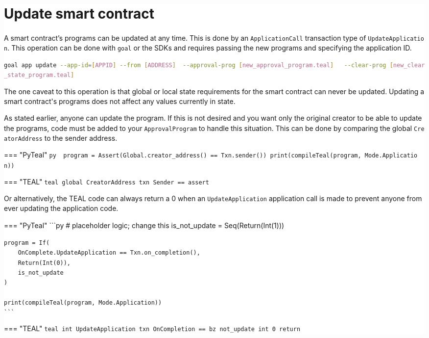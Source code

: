 # Update smart contract
A smart contract’s programs can be updated at any time. This is done by an `ApplicationCall` transaction type of `UpdateApplication`. This operation can be done with `goal` or the SDKs and requires passing the new programs and specifying the application ID.

```bash
goal app update --app-id=[APPID] --from [ADDRESS]  --approval-prog [new_approval_program.teal]   --clear-prog [new_clear_state_program.teal]
```

The one caveat to this operation is that global or local state requirements for the smart contract can never be updated. Updating a smart contract's programs does not affect any values currently in state.

As stated earlier, anyone can update the program. If this is not desired and you want only the original creator to be able to update the programs, code must be added to your `ApprovalProgram` to handle this situation. This can be done by comparing the global `CreatorAddress` to the sender address.

=== "PyTeal"
    ```py 
    program = Assert(Global.creator_address() == Txn.sender())
    print(compileTeal(program, Mode.Application))
    ```

=== "TEAL"
    ```teal
    global CreatorAddress
    txn Sender
    ==
    assert
    ```



Or alternatively, the TEAL code can always return a 0 when an `UpdateApplication` application call is made to prevent anyone from ever updating the application code.

=== "PyTeal"
    ```py 
    # placeholder logic; change this
    is_not_update = Seq(Return(Int(1)))

    program = If(
        OnComplete.UpdateApplication == Txn.on_completion(), 
        Return(Int(0)), 
        is_not_update
    )

    print(compileTeal(program, Mode.Application))
    ```

=== "TEAL"
    ```teal
    int UpdateApplication
    txn OnCompletion
    ==
    bz not_update
    int 0
    return
    ```
